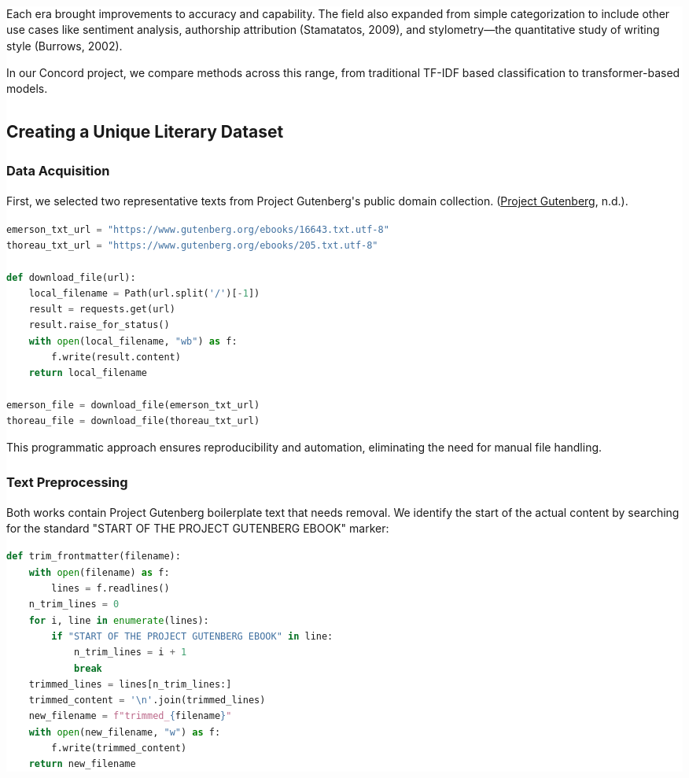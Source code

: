 Each era brought improvements to accuracy and capability. The field also expanded from simple categorization to include other use cases like sentiment analysis, authorship attribution (Stamatatos, 2009), and stylometry—the quantitative study of writing style (Burrows, 2002).

In our Concord project, we compare methods across this range, from traditional TF-IDF based classification to transformer-based models.

## Creating a Unique Literary Dataset

### Data Acquisition

First, we selected two representative texts from Project Gutenberg's public domain collection. ([Project Gutenberg](https://www.gutenberg.org/), n.d.). 

```python
emerson_txt_url = "https://www.gutenberg.org/ebooks/16643.txt.utf-8"
thoreau_txt_url = "https://www.gutenberg.org/ebooks/205.txt.utf-8"

def download_file(url):
    local_filename = Path(url.split('/')[-1])
    result = requests.get(url)
    result.raise_for_status()
    with open(local_filename, "wb") as f:
        f.write(result.content)
    return local_filename
    
emerson_file = download_file(emerson_txt_url)
thoreau_file = download_file(thoreau_txt_url)
```

This programmatic approach ensures reproducibility and automation, eliminating the need for manual file handling.

### Text Preprocessing

Both works contain Project Gutenberg boilerplate text that needs removal. We identify the start of the actual content by searching for the standard "START OF THE PROJECT GUTENBERG EBOOK" marker:

```python
def trim_frontmatter(filename):
    with open(filename) as f:
        lines = f.readlines()
    n_trim_lines = 0
    for i, line in enumerate(lines):
        if "START OF THE PROJECT GUTENBERG EBOOK" in line:
            n_trim_lines = i + 1
            break
    trimmed_lines = lines[n_trim_lines:]
    trimmed_content = '\n'.join(trimmed_lines)
    new_filename = f"trimmed_{filename}"
    with open(new_filename, "w") as f:
        f.write(trimmed_content)
    return new_filename
```
